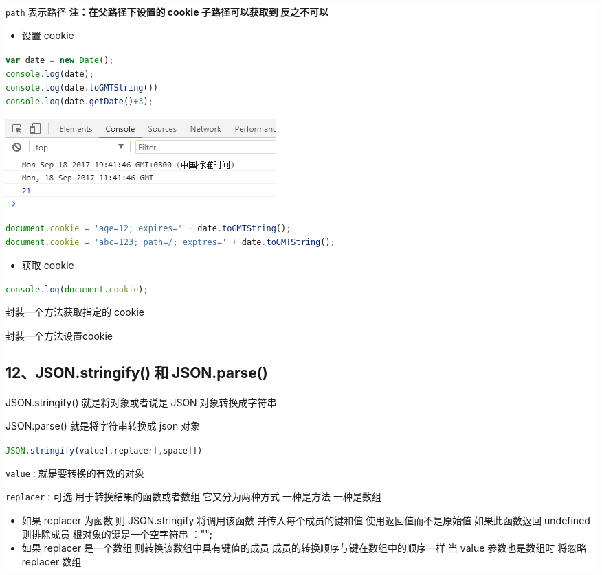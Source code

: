`path` 表示路径   **注：在父路径下设置的 cookie 子路径可以获取到  反之不可以**

- 设置 cookie 

```javascript
var date = new Date();
console.log(date);  
console.log(date.toGMTString())
console.log(date.getDate()+3);
```

![](images/cookie-1.png)

```javascript
document.cookie = 'age=12; expires=' + date.toGMTString();
document.cookie = 'abc=123; path=/; exptres=' + date.toGMTString();
```

- 获取 cookie 

```javascript
console.log(document.cookie);
```

封装一个方法获取指定的 cookie 

```javascript

```

封装一个方法设置cookie

```javascript

```

## 12、JSON.stringify() 和 JSON.parse()

JSON.stringify() 就是将对象或者说是 JSON 对象转换成字符串

JSON.parse()  就是将字符串转换成 json 对象



```javascript
JSON.stringify(value[,replacer[,space]])
```

`value` : 就是要转换的有效的对象  

`replacer` : 可选  用于转换结果的函数或者数组    它又分为两种方式  一种是方法 一种是数组

- 如果 replacer 为函数 则 JSON.stringify 将调用该函数  并传入每个成员的键和值  使用返回值而不是原始值  如果此函数返回 undefined 则排除成员   根对象的键是一个空字符串 ："";
- 如果 replacer 是一个数组  则转换该数组中具有键值的成员  成员的转换顺序与键在数组中的顺序一样  当 value 参数也是数组时  将忽略 replacer 数组

